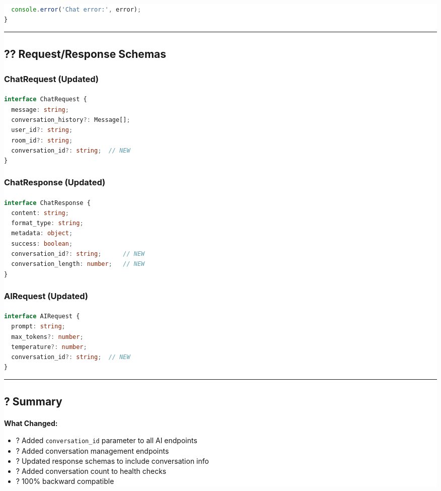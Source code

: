 ```javascript
  console.error('Chat error:', error);
}
```

---

## ?? Request/Response Schemas

### **ChatRequest (Updated)**
```typescript
interface ChatRequest {
  message: string;
  conversation_history?: Message[];
  user_id?: string;
  room_id?: string;
  conversation_id?: string;  // NEW
}
```

### **ChatResponse (Updated)**
```typescript
interface ChatResponse {
  content: string;
  format_type: string;
  metadata: object;
  success: boolean;
  conversation_id?: string;      // NEW
  conversation_length: number;   // NEW
}
```

### **AIRequest (Updated)**
```typescript
interface AIRequest {
  prompt: string;
  max_tokens?: number;
  temperature?: number;
  conversation_id?: string;  // NEW
}
```

---

## ? Summary

**What Changed:**
- ? Added `conversation_id` parameter to all AI endpoints
- ? Added conversation management endpoints
- ? Updated response schemas to include conversation info
- ? Added conversation count to health checks
- ? 100% backward compatible
